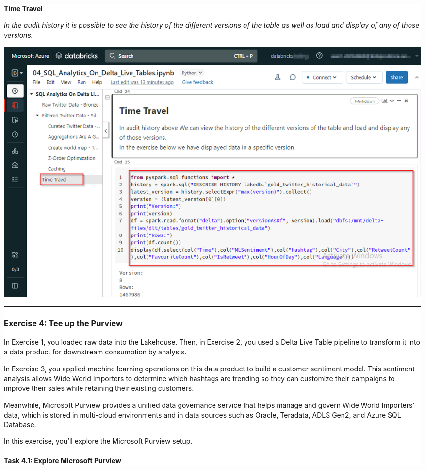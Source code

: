 **Time Travel**

*In the audit history it is possible to see the history of the different versions of the table as well as load and display of any of those versions.*

![Time Travel](media/images/image3413.png)

---

### Exercise 4: Tee up the Purview <a name="tee-up-the-purview"></a>

  

In Exercise 1, you loaded raw data into the Lakehouse. Then, in Exercise 2, you used a Delta Live Table pipeline to transform it into a data product for downstream consumption by analysts. 

In Exercise 3, you applied machine learning operations on this data product to build a customer sentiment model. This sentiment analysis allows Wide World Importers to determine which hashtags are trending so they can customize their campaigns to improve their sales while retaining their existing customers.

Meanwhile, Microsoft Purview provides a unified data governance service that helps manage and govern Wide World Importers’ data, which is stored in multi-cloud environments and in data sources such as Oracle, Teradata, ADLS Gen2, and Azure SQL Database.

In this exercise, you’ll explore the Microsoft Purview setup.

#### Task 4.1: Explore Microsoft Purview
